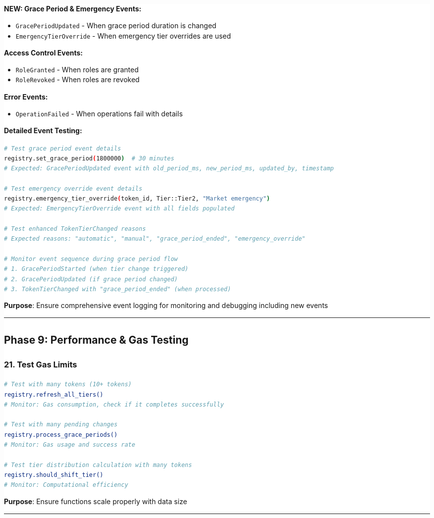 **NEW: Grace Period & Emergency Events:**
- `GracePeriodUpdated` - When grace period duration is changed
- `EmergencyTierOverride` - When emergency tier overrides are used

**Access Control Events:**
- `RoleGranted` - When roles are granted
- `RoleRevoked` - When roles are revoked

**Error Events:**
- `OperationFailed` - When operations fail with details

**Detailed Event Testing:**
```bash
# Test grace period event details
registry.set_grace_period(1800000)  # 30 minutes
# Expected: GracePeriodUpdated event with old_period_ms, new_period_ms, updated_by, timestamp

# Test emergency override event details
registry.emergency_tier_override(token_id, Tier::Tier2, "Market emergency")
# Expected: EmergencyTierOverride event with all fields populated

# Test enhanced TokenTierChanged reasons
# Expected reasons: "automatic", "manual", "grace_period_ended", "emergency_override"

# Monitor event sequence during grace period flow
# 1. GracePeriodStarted (when tier change triggered)
# 2. GracePeriodUpdated (if grace period changed)
# 3. TokenTierChanged with "grace_period_ended" (when processed)
```

**Purpose**: Ensure comprehensive event logging for monitoring and debugging including new events

---

## **Phase 9: Performance & Gas Testing**

### 21. **Test Gas Limits**
```bash
# Test with many tokens (10+ tokens)
registry.refresh_all_tiers()
# Monitor: Gas consumption, check if it completes successfully

# Test with many pending changes
registry.process_grace_periods()
# Monitor: Gas usage and success rate

# Test tier distribution calculation with many tokens
registry.should_shift_tier()
# Monitor: Computational efficiency
```

**Purpose**: Ensure functions scale properly with data size

---
